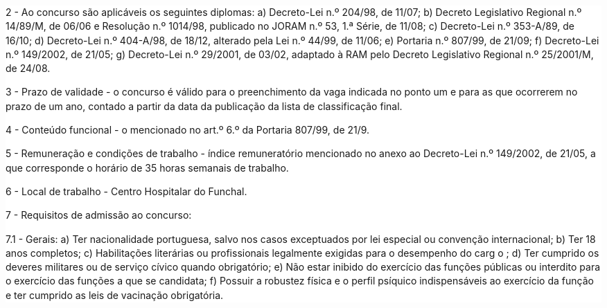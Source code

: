 

2 - Ao concurso são aplicáveis os seguintes diplomas:
a) Decreto-Lei n.º 204/98, de 11/07;
b) Decreto Legislativo Regional n.º
14/89/M, de 06/06 e Resolução n.º
1014/98, publicado no JORAM n.º
53, 1.ª Série, de 11/08;
c) Decreto-Lei n.º 353-A/89, de 16/10;
d) Decreto-Lei n.º 404-A/98, de 18/12,
alterado pela Lei n.º 44/99, de 11/06;
e) Portaria n.º 807/99, de 21/09;
f) Decreto-Lei n.º 149/2002, de 21/05;
g) Decreto-Lei n.º 29/2001, de 03/02,
adaptado à RAM pelo Decreto
Legislativo Regional n.º 25/2001/M,
de 24/08.


3 - Prazo de validade - o concurso é válido para o preenchimento da vaga indicada no ponto um e para as
que ocorrerem no prazo de um ano, contado a partir
da data da publicação da lista de classificação final.


4 - Conteúdo funcional - o mencionado no art.º 6.º da
Portaria 807/99, de 21/9.


5 - Remuneração e condições de trabalho - índice
remuneratório mencionado no anexo ao Decreto-Lei
n.º 149/2002, de 21/05, a que corresponde o horário
de 35 horas semanais de trabalho.


6 - Local de trabalho - Centro Hospitalar do Funchal.


7 - Requisitos de admissão ao concurso:


7.1 - Gerais:
a) Ter nacionalidade portuguesa, salvo
nos casos exceptuados por lei especial
ou convenção internacional;
b) Ter 18 anos completos;
c) Habilitações literárias ou profissionais
legalmente exigidas para o desempenho do carg o ;
d) Ter cumprido os deveres militares ou
de serviço cívico quando obrigatório;
e) Não estar inibido do exercício das
funções públicas ou interdito para o
exercício das funções a que se
candidata;
f) Possuir a robustez física e o perfil
psíquico indispensáveis ao exercício
da função e ter cumprido as leis de
vacinação obrigatória.
